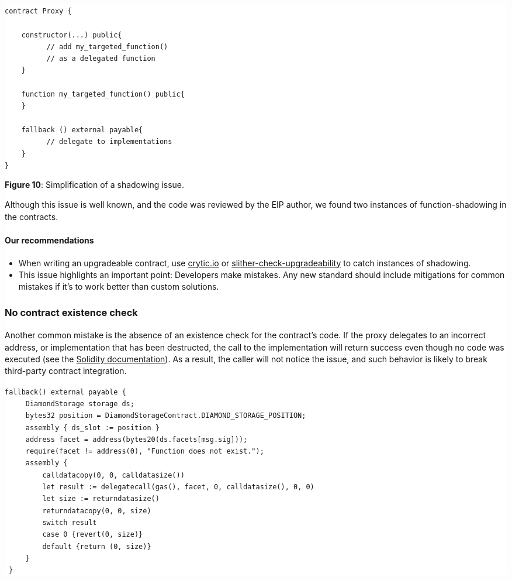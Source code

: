 ```
contract Proxy {
 
    constructor(...) public{
          // add my_targeted_function() 
          // as a delegated function
    }
     
    function my_targeted_function() public{
    }
  
    fallback () external payable{
          // delegate to implementations
    }
}
```
**Figure 10**: Simplification of a shadowing issue.

Although this issue is well known, and the code was reviewed by the EIP author, we found two instances of function-shadowing in the contracts.

#### Our recommendations

* When writing an upgradeable contract, use [crytic.io](https://crytic.io/) or [slither-check-upgradeability](https://github.com/crytic/slither/wiki/Upgradeability-Checks) to catch instances of shadowing.
* This issue highlights an important point: Developers make mistakes. Any new standard should include mitigations for common mistakes if it’s to work better than custom solutions.

### No contract existence check

Another common mistake is the absence of an existence check for the contract’s code. If the proxy delegates to an incorrect address, or implementation that has been destructed, the call to the implementation will return success even though no code was executed (see the [Solidity documentation](https://solidity.readthedocs.io/en/v0.4.24/control-structures.html#error-handling-assert-require-revert-and-exceptions)). As a result, the caller will not notice the issue, and such behavior is likely to break third-party contract integration.

```
fallback() external payable {
     DiamondStorage storage ds;
     bytes32 position = DiamondStorageContract.DIAMOND_STORAGE_POSITION;
     assembly { ds_slot := position }
     address facet = address(bytes20(ds.facets[msg.sig]));
     require(facet != address(0), "Function does not exist.");
     assembly {
         calldatacopy(0, 0, calldatasize())
         let result := delegatecall(gas(), facet, 0, calldatasize(), 0, 0)
         let size := returndatasize()
         returndatacopy(0, 0, size)
         switch result
         case 0 {revert(0, size)}
         default {return (0, size)}
     }
 }
```
